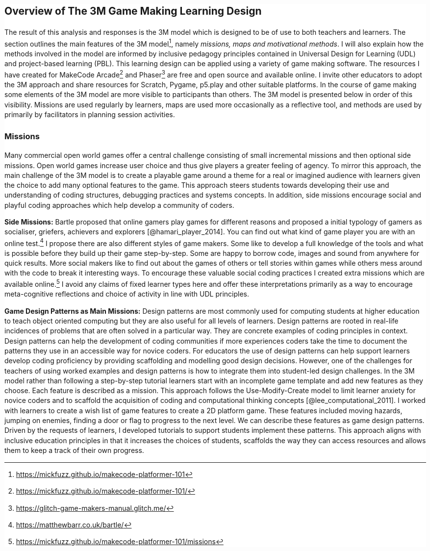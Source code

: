 ## Overview of The 3M Game Making Learning Design


 
The result of this analysis and responses is the 3M model which is designed to be of use to both teachers and learners. The section outlines the main features of the 3M model[^11], namely _missions, maps and motivational methods_. I will also explain how the methods involved in the model are informed by inclusive pedagogy principles contained in Universal Design for Learning (UDL) and project-based learning (PBL). This learning design can be applied using a variety of game making software. The resources I have created for MakeCode Arcade[^4] and Phaser[^5] are free and open source and available online. I invite other educators to adopt the 3M approach and share resources for Scratch, Pygame, p5.play and other suitable platforms. In the course of game making some elements of the 3M model are more visible to participants than others. The 3M model is presented below in order of this visibility. Missions are used regularly by learners, maps are used more occasionally as a reflective tool, and methods are used by primarily by facilitators in planning session activities.

### Missions

Many commercial open world games offer a central challenge consisting of small incremental missions and then optional side missions. Open world games increase user choice and thus give players a greater feeling of agency. To mirror this approach, the main challenge of the 3M model is to create a playable game around a theme for a real or imagined audience with learners given the choice to add many optional features to the game. This approach steers students towards developing their use and understanding of coding structures, debugging practices and systems concepts. In addition, side missions encourage social and playful coding approaches which help develop a community of coders.

**Side Missions:** Bartle proposed that online gamers play games for different reasons and proposed a initial typology of gamers as socialiser, griefers, achievers and explorers [@hamari_player_2014]. You can find out what kind of game player you are with an online test.[^6] I propose there are also different styles of game makers. Some like to develop a full knowledge of the tools and what is possible before they build up their game step-by-step. Some are happy to borrow code, images and sound from anywhere for quick results. More social makers like to find out about the games of others or tell stories within games while others mess around with the code to break it interesting ways. To encourage these valuable social coding practices I created extra missions which are available online.[^7] I avoid any claims of fixed learner types here and offer these interpretations primarily as a way to encourage meta-cognitive reflections and choice of activity in line with UDL principles.

**Game Design Patterns as Main Missions:** Design patterns are most commonly used for computing students at higher education to teach object oriented computing but they are also useful for all levels of learners. Design patterns are rooted in real-life incidences of problems that are often solved in a particular way. They are concrete examples of coding principles in context. Design patterns can help the development of coding communities if more experiences coders take the time to document the patterns they use in an accessible way for novice coders. For educators the use of design patterns can help support learners develop coding proficiency by providing scaffolding and modelling good design decisions. However, one of the challenges for teachers of using worked examples and design patterns is how to integrate them into student-led design challenges. In the 3M model rather than following a step-by-step tutorial learners start with an incomplete game template and add new features as they choose. Each feature is described as a mission. This approach follows the Use-Modify-Create model to limit learner anxiety for novice coders and to scaffold the acquisition of coding and computational thinking concepts [@lee_computational_2011]. I worked with learners to create a wish list of game features to create a 2D platform game. These features included moving hazards, jumping on enemies, finding a door or flag to progress to the next level. We can describe these features as game design patterns. Driven by the requests of learners, I developed tutorials to support students implement these patterns. This approach aligns with inclusive education principles in that it increases the choices of students, scaffolds the way they can access resources and allows them to keep a track of their own progress.


[^1]: https://gamesforchange.org/studentchallenge/g4c-resources-hub/
[^2]: https://www.casinclude.org/inclusive-resources/programming
[^3]: https://network23.org/3m-gamemaking/an-overview-of-game-coding-tools/
[^4]: https://mickfuzz.github.io/makecode-platformer-101/
[^5]: https://glitch-game-makers-manual.glitch.me/
[^6]: https://matthewbarr.co.uk/bartle/
[^7]: https://mickfuzz.github.io/makecode-platformer-101/missions
[^8]: https://mickfuzz.github.io/makecode-platformer-101/learningDimensions#arrays
[^9]: https://mickfuzz.github.io/makecode-platformer-101/learningDimensions#change-listener
[^10]: https://mickfuzz.github.io/makecode-platformer-101/learningDimensions#systems-dynamics
[^11]: https://mickfuzz.github.io/makecode-platformer-101
